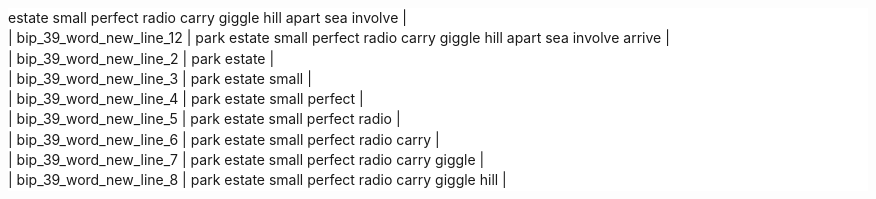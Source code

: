 estate
small
perfect
radio
carry
giggle
hill
apart
sea
involve |  
| bip_39_word_new_line_12 | park
estate
small
perfect
radio
carry
giggle
hill
apart
sea
involve
arrive |  
| bip_39_word_new_line_2 | park
estate |  
| bip_39_word_new_line_3 | park
estate
small |  
| bip_39_word_new_line_4 | park
estate
small
perfect |  
| bip_39_word_new_line_5 | park
estate
small
perfect
radio |  
| bip_39_word_new_line_6 | park
estate
small
perfect
radio
carry |  
| bip_39_word_new_line_7 | park
estate
small
perfect
radio
carry
giggle |  
| bip_39_word_new_line_8 | park
estate
small
perfect
radio
carry
giggle
hill |  